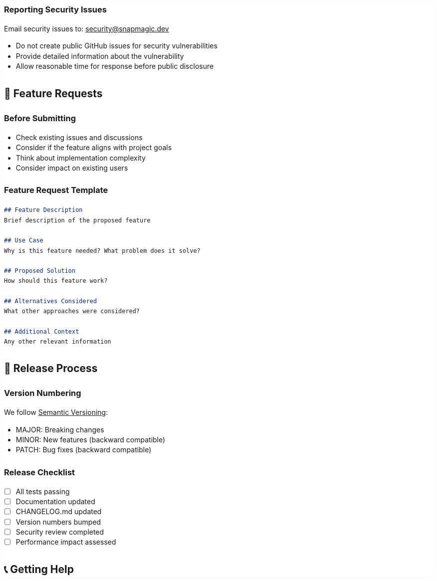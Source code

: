 ### Reporting Security Issues
Email security issues to: [security@snapmagic.dev](mailto:security@snapmagic.dev)
- Do not create public GitHub issues for security vulnerabilities
- Provide detailed information about the vulnerability
- Allow reasonable time for response before public disclosure

## 🎯 Feature Requests

### Before Submitting
- Check existing issues and discussions
- Consider if the feature aligns with project goals
- Think about implementation complexity
- Consider impact on existing users

### Feature Request Template
```markdown
## Feature Description
Brief description of the proposed feature

## Use Case
Why is this feature needed? What problem does it solve?

## Proposed Solution
How should this feature work?

## Alternatives Considered
What other approaches were considered?

## Additional Context
Any other relevant information
```

## 🚀 Release Process

### Version Numbering
We follow [Semantic Versioning](https://semver.org/):
- MAJOR: Breaking changes
- MINOR: New features (backward compatible)
- PATCH: Bug fixes (backward compatible)

### Release Checklist
- [ ] All tests passing
- [ ] Documentation updated
- [ ] CHANGELOG.md updated
- [ ] Version numbers bumped
- [ ] Security review completed
- [ ] Performance impact assessed

## 📞 Getting Help
